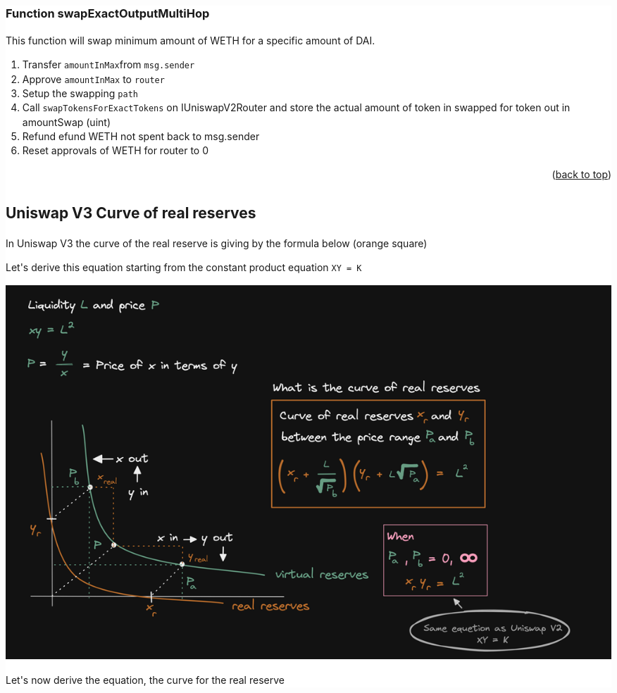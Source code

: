 ### Function swapExactOutputMultiHop

This function will swap minimum amount of WETH for a specific amount of DAI.

1. Transfer `amountInMax`from `msg.sender`
2. Approve `amountInMax` to `router`
3. Setup the swapping `path`
4. Call `swapTokensForExactTokens` on IUniswapV2Router and store the actual amount of token in swapped for token out in amountSwap (uint)
5. Refund efund WETH not spent back to msg.sender
6. Reset approvals of WETH for router to 0

<p align="right">(<a href="#readme-top">back to top</a>)</p>

## Uniswap V3 Curve of real reserves

In Uniswap V3 the curve of the real reserve is giving by the formula below (orange square)

Let's derive this equation starting from the constant product equation `XY = K`

<div>
<img src="images/maths0bis.png" alt="Maths">
</div>

Let's now derive the equation, the curve for the real reserve
